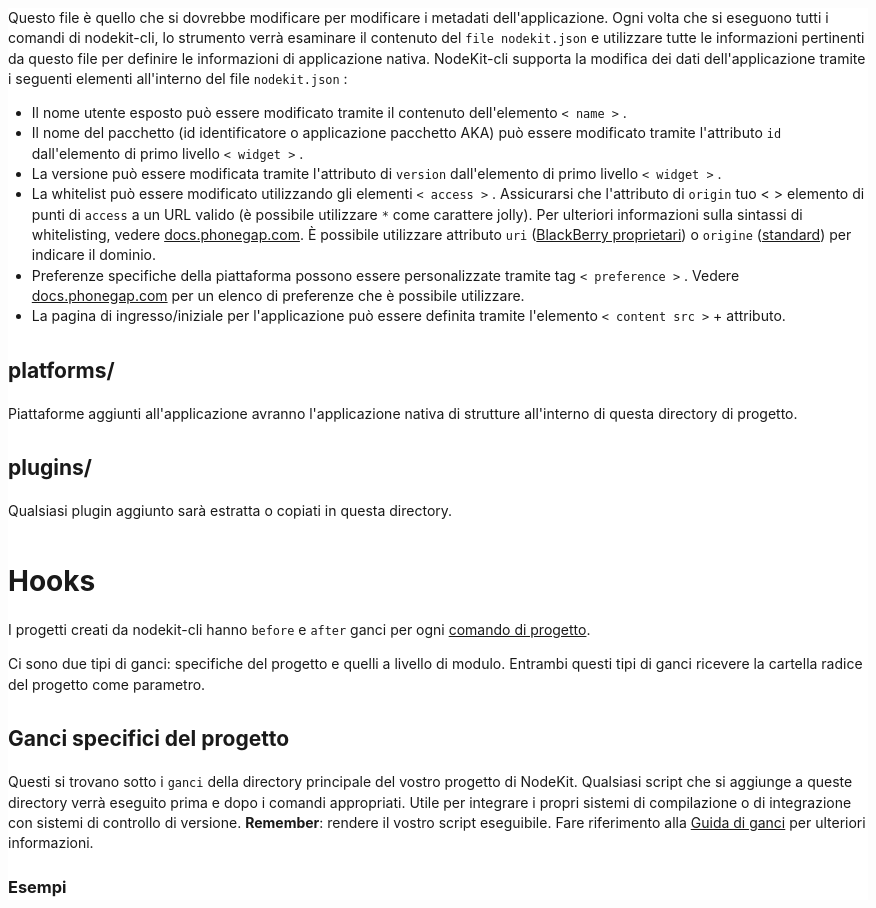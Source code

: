 Questo file è quello che si dovrebbe modificare per modificare i metadati dell'applicazione. Ogni volta che si eseguono tutti i comandi di nodekit-cli, lo strumento verrà esaminare il contenuto del `file nodekit.json` e utilizzare tutte le informazioni pertinenti da questo file per definire le informazioni di applicazione nativa. NodeKit-cli supporta la modifica dei dati dell'applicazione tramite i seguenti elementi all'interno del file `nodekit.json` :

  * Il nome utente esposto può essere modificato tramite il contenuto dell'elemento `< name >` .
  * Il nome del pacchetto (id identificatore o applicazione pacchetto AKA) può essere modificato tramite l'attributo `id` dall'elemento di primo livello `< widget >` .
  * La versione può essere modificata tramite l'attributo di `version` dall'elemento di primo livello `< widget >` .
  * La whitelist può essere modificato utilizzando gli elementi `< access >` . Assicurarsi che l'attributo di `origin` tuo < > elemento di punti di `access` a un URL valido (è possibile utilizzare `*` come carattere jolly). Per ulteriori informazioni sulla sintassi di whitelisting, vedere [docs.phonegap.com](http://docs.phonegap.com/en/2.2.0/guide_whitelist_index.md.html#Domain%20Whitelist%20Guide). È possibile utilizzare attributo `uri` ([BlackBerry proprietari](https://developer.blackberry.com/html5/documentation/access_element_834677_11.html)) o `origine` ([standard](http://w3.org/TR/widgets-access/#attributes)) per indicare il dominio.
  * Preferenze specifiche della piattaforma possono essere personalizzate tramite tag `< preference >` . Vedere [docs.phonegap.com](http://docs.phonegap.com/en/2.3.0/guide_project-settings_index.md.html#Project%20Settings) per un elenco di preferenze che è possibile utilizzare.
  * La pagina di ingresso/iniziale per l'applicazione può essere definita tramite l'elemento `< content src >` + attributo.

## platforms/

Piattaforme aggiunti all'applicazione avranno l'applicazione nativa di strutture all'interno di questa directory di progetto.

## plugins/

Qualsiasi plugin aggiunto sarà estratta o copiati in questa directory.

# Hooks

I progetti creati da nodekit-cli hanno `before` e `after` ganci per ogni [comando di progetto](#project_commands).

Ci sono due tipi di ganci: specifiche del progetto e quelli a livello di modulo. Entrambi questi tipi di ganci ricevere la cartella radice del progetto come parametro.

## Ganci specifici del progetto

Questi si trovano sotto i `ganci` della directory principale del vostro progetto di NodeKit. Qualsiasi script che si aggiunge a queste directory verrà eseguito prima e dopo i comandi appropriati. Utile per integrare i propri sistemi di compilazione o di integrazione con sistemi di controllo di versione. **Remember**: rendere il vostro script eseguibile. Fare riferimento alla [Guida di ganci](http://nodekit.io/docs/en/edge/guide_appdev_hooks_index.md.html#Hooks%20Guide) per ulteriori informazioni.

### Esempi
